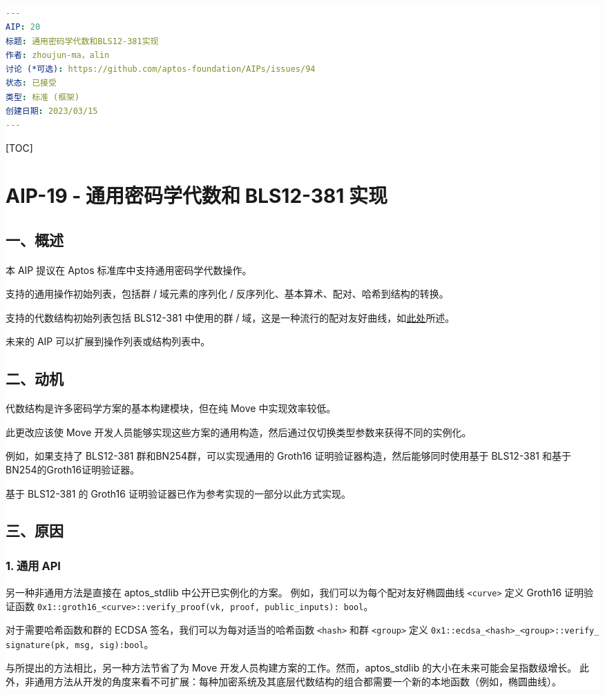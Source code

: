 ```yaml
---
AIP: 20
标题: 通用密码学代数和BLS12-381实现
作者: zhoujun-ma，alin
讨论 (*可选): https://github.com/aptos-foundation/AIPs/issues/94
状态: 已接受
类型: 标准 (框架)
创建日期: 2023/03/15
---
```


[TOC]

# AIP-19 - 通用密码学代数和 BLS12-381 实现

## 一、概述

本 AIP 提议在 Aptos 标准库中支持通用密码学代数操作。

支持的通用操作初始列表，包括群 / 域元素的序列化 / 反序列化、基本算术、配对、哈希到结构的转换。

支持的代数结构初始列表包括 BLS12-381 中使用的群 / 域，这是一种流行的配对友好曲线，如[此处](https://datatracker.ietf.org/doc/html/draft-irtf-cfrg-pairing-friendly-curves-11#name-bls-curves-for-the-128-bit-)所述。

未来的 AIP 可以扩展到操作列表或结构列表中。



## 二、动机

代数结构是许多密码学方案的基本构建模块，但在纯 Move 中实现效率较低。

此更改应该使 Move 开发人员能够实现这些方案的通用构造，然后通过仅切换类型参数来获得不同的实例化。

例如，如果支持了 BLS12-381 群和BN254群，可以实现通用的 Groth16 证明验证器构造，然后能够同时使用基于 BLS12-381 和基于BN254的Groth16证明验证器。

基于 BLS12-381 的 Groth16 证明验证器已作为参考实现的一部分以此方式实现。



## 三、原因

### 1. 通用 API

另一种非通用方法是直接在 aptos_stdlib 中公开已实例化的方案。
例如，我们可以为每个配对友好椭圆曲线 `<curve>` 定义 Groth16 证明验证函数 `0x1::groth16_<curve>::verify_proof(vk, proof, public_inputs): bool`。

对于需要哈希函数和群的 ECDSA 签名，我们可以为每对适当的哈希函数 `<hash>` 和群 `<group>` 定义 `0x1::ecdsa_<hash>_<group>::verify_signature(pk, msg, sig):bool`。

与所提出的方法相比，另一种方法节省了为 Move 开发人员构建方案的工作。然而，aptos_stdlib 的大小在未来可能会呈指数级增长。
此外，非通用方法从开发的角度来看不可扩展：每种加密系统及其底层代数结构的组合都需要一个新的本地函数（例如，椭圆曲线）。
